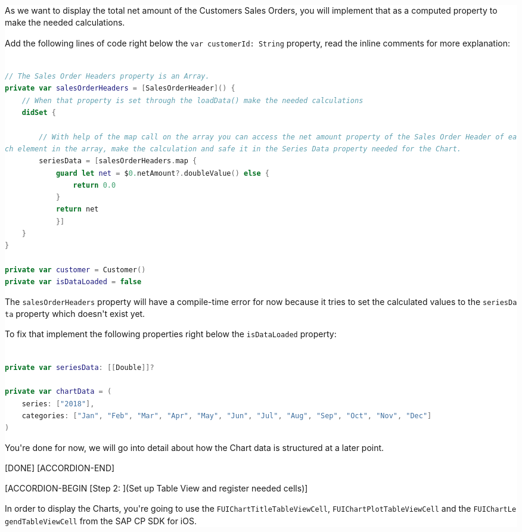 As we want to display the total net amount of the Customers Sales Orders, you will implement that as a computed property to make the needed calculations.

Add the following lines of code right below the `var customerId: String` property, read the inline comments for more explanation:

```Swift

// The Sales Order Headers property is an Array.
private var salesOrderHeaders = [SalesOrderHeader]() {
    // When that property is set through the loadData() make the needed calculations
    didSet {

        // With help of the map call on the array you can access the net amount property of the Sales Order Header of each element in the array, make the calculation and safe it in the Series Data property needed for the Chart.
        seriesData = [salesOrderHeaders.map {
            guard let net = $0.netAmount?.doubleValue() else {
                return 0.0
            }
            return net
            }]
    }
}

private var customer = Customer()
private var isDataLoaded = false

```

The `salesOrderHeaders` property will have a compile-time error for now because it tries to set the calculated values to the `seriesData` property which doesn't exist yet.

To fix that implement the following properties right below the `isDataLoaded` property:

```Swift

private var seriesData: [[Double]]?

private var chartData = (
    series: ["2018"],
    categories: ["Jan", "Feb", "Mar", "Apr", "May", "Jun", "Jul", "Aug", "Sep", "Oct", "Nov", "Dec"]
)

```

You're done for now, we will go into detail about how the Chart data is structured at a later point.

[DONE]
[ACCORDION-END]

[ACCORDION-BEGIN [Step 2: ](Set up Table View and register needed cells)]

In order to display the Charts, you're going to use the `FUIChartTitleTableViewCell`, `FUIChartPlotTableViewCell` and the `FUIChartLegendTableViewCell` from the SAP CP SDK for iOS.

